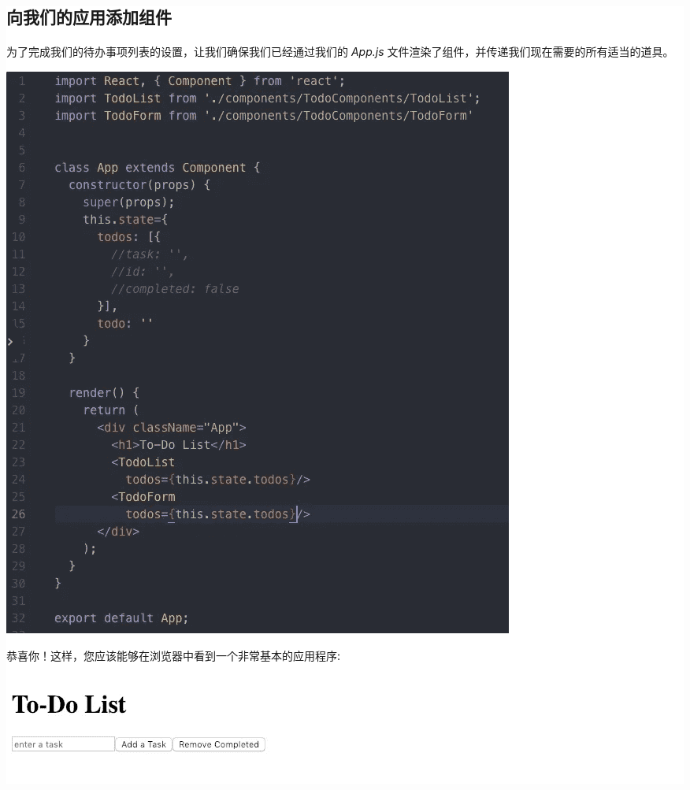 ## 向我们的应用添加组件

为了完成我们的待办事项列表的设置，让我们确保我们已经通过我们的 *App.js* 文件渲染了组件，并传递我们现在需要的所有适当的道具。

![](img/9437e10722aed0d1e64a56356cdcc8b8.png)

恭喜你！这样，您应该能够在浏览器中看到一个非常基本的应用程序:

![](img/0c12fa9e3be40b6e0e0e52526cc9abab.png)
